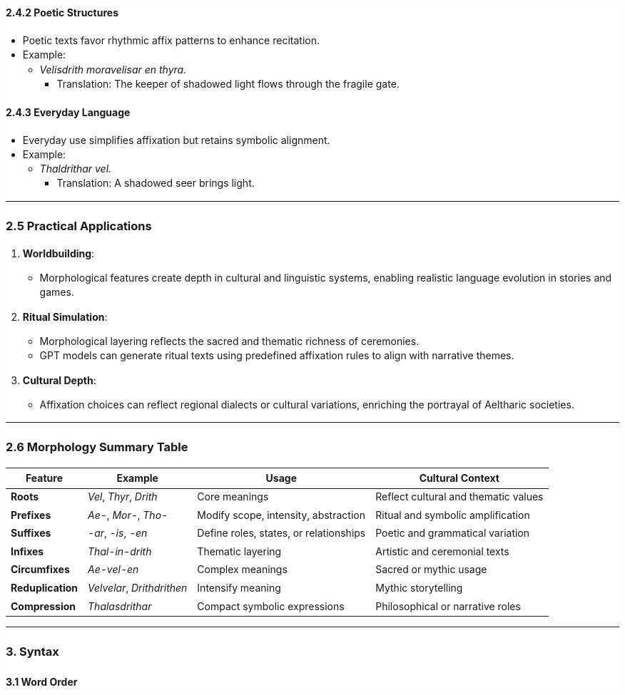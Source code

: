 #### **2.4.2 Poetic Structures**
- Poetic texts favor rhythmic affix patterns to enhance recitation.
- Example:
  - _Velisdrith moravelisar en thyra._  
    - Translation: The keeper of shadowed light flows through the fragile gate.

#### **2.4.3 Everyday Language**
- Everyday use simplifies affixation but retains symbolic alignment.
- Example:
  - _Thaldrithar vel._  
    - Translation: A shadowed seer brings light.

---

### **2.5 Practical Applications**

1. **Worldbuilding**:
   - Morphological features create depth in cultural and linguistic systems, enabling realistic language evolution in stories and games.

2. **Ritual Simulation**:
   - Morphological layering reflects the sacred and thematic richness of ceremonies.
   - GPT models can generate ritual texts using predefined affixation rules to align with narrative themes.

3. **Cultural Depth**:
   - Affixation choices can reflect regional dialects or cultural variations, enriching the portrayal of Aeltharic societies.

---

### **2.6 Morphology Summary Table**

| **Feature**              | **Example**               | **Usage**                               | **Cultural Context**                   |
|--------------------------|---------------------------|-----------------------------------------|----------------------------------------|
| **Roots**                | _Vel_, _Thyr_, _Drith_   | Core meanings                           | Reflect cultural and thematic values   |
| **Prefixes**             | _Ae-_, _Mor-_, _Tho-_    | Modify scope, intensity, abstraction    | Ritual and symbolic amplification      |
| **Suffixes**             | _-ar_, _-is_, _-en_      | Define roles, states, or relationships  | Poetic and grammatical variation       |
| **Infixes**              | _Thal-in-drith_          | Thematic layering                       | Artistic and ceremonial texts          |
| **Circumfixes**          | _Ae-vel-en_              | Complex meanings                        | Sacred or mythic usage                 |
| **Reduplication**        | _Velvelar_, _Drithdrithen_ | Intensify meaning                       | Mythic storytelling                    |
| **Compression**          | _Thalasdrithar_          | Compact symbolic expressions            | Philosophical or narrative roles       |

---

### **3. Syntax**

#### **3.1 Word Order**

